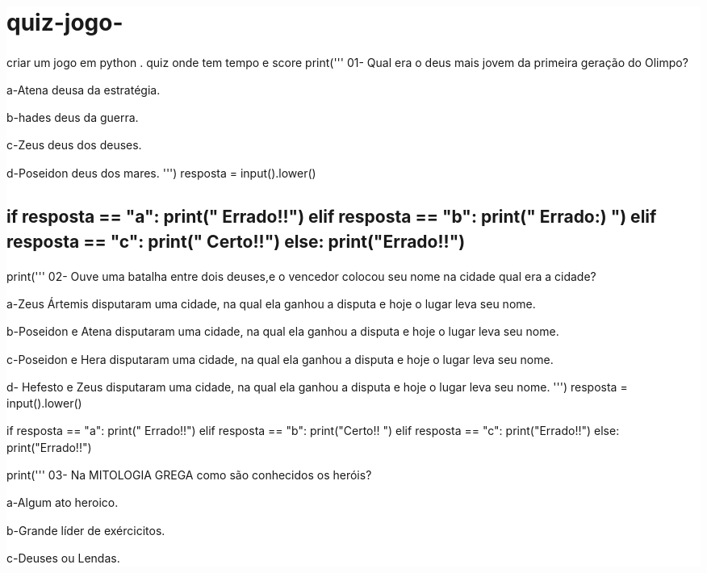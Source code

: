 # quiz-jogo-
criar um jogo em python . quiz onde tem tempo e score
print('''
01- Qual era o deus mais jovem da primeira geração do Olimpo?

a-Atena deusa da estratégia.

b-hades deus da guerra.

c-Zeus deus dos deuses.

d-Poseidon deus dos mares.
''')
resposta = input().lower()

if resposta == "a":
    print(" Errado!!")
elif resposta == "b":
    print(" Errado:) ")
elif resposta == "c":
    print(" Certo!!")
else:
    print("Errado!!")
-------------------------------------
print('''
02- Ouve uma batalha entre dois deuses,e o vencedor colocou seu nome na cidade qual era a cidade?

a-Zeus Ártemis disputaram uma cidade, na qual ela ganhou a disputa e hoje o lugar leva seu nome.

b-Poseidon e Atena disputaram uma cidade, na qual ela ganhou a disputa e hoje o lugar leva seu nome.

c-Poseidon e Hera disputaram uma cidade, na qual ela ganhou a disputa e hoje o lugar leva seu nome.

d- Hefesto e Zeus disputaram uma cidade, na qual ela ganhou a disputa e hoje o lugar leva seu nome.
''')
resposta = input().lower()

if resposta == "a":
    print(" Errado!!")
elif resposta == "b":
    print("Certo!! ")
elif resposta == "c":
    print("Errado!!")
else:
    print("Errado!!")
    
print('''
03- Na MITOLOGIA GREGA como são conhecidos os heróis?

a-Algum ato heroico.

b-Grande líder de exércicitos.

c-Deuses ou Lendas.
